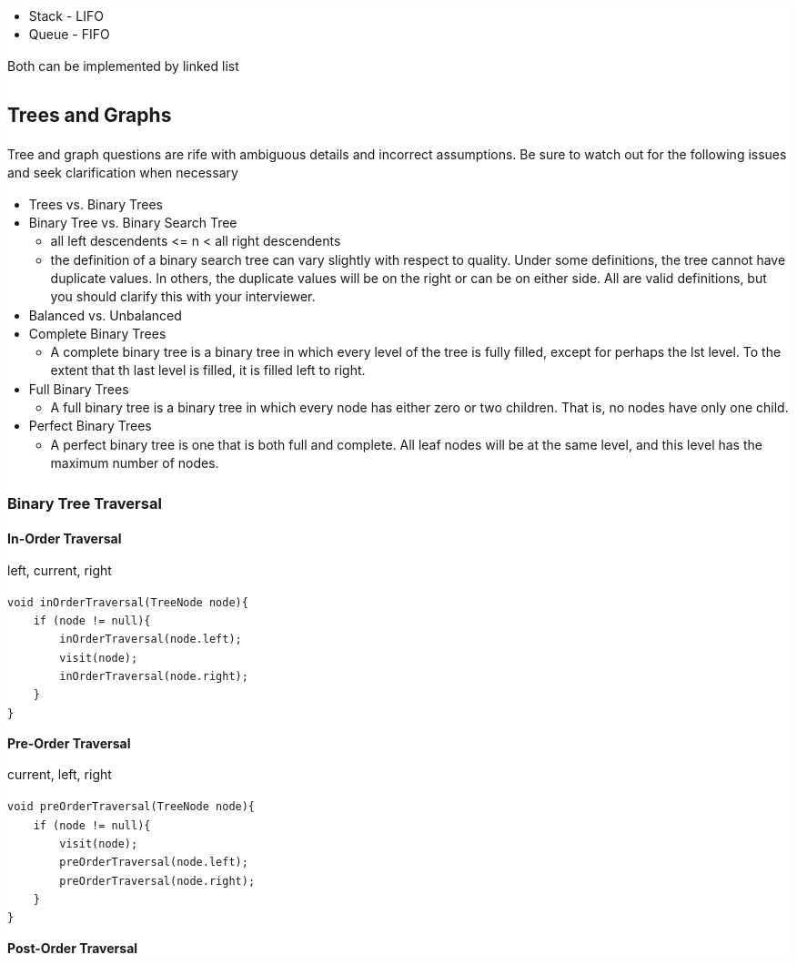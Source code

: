 + Stack - LIFO
+ Queue - FIFO

Both can be implemented by linked list

## Trees and Graphs

Tree and graph questions are rife with ambiguous details and incorrect assumptions. Be sure to watch out for the following issues and seek clarification when necessary

+ Trees vs. Binary Trees
+ Binary Tree vs. Binary Search Tree
	+ all left descendents \<= n \< all right descendents
	+ the definition of a binary search tree can vary slightly with respect to quality. Under some definitions, the tree cannot have duplicate values. In others, the duplicate values will be on the right or can be on either side. All are valid definitions, but you should clarify this with your interviewer.
+ Balanced vs. Unbalanced
+ Complete Binary Trees
	+ A complete binary tree is a binary tree in which every level of the tree is fully filled, except for perhaps the lst level. To the extent that th last level is filled, it is filled left to right.
+ Full Binary Trees
	+ A full binary tree is a binary tree in which every node has either zero or two children. That is, no nodes have only one child.
+ Perfect Binary Trees
	+ A perfect binary tree is one that is both full and complete. All leaf nodes will be at the same level, and this level has the maximum number of nodes.

### Binary Tree Traversal

**In-Order Traversal**

left, current, right

	void inOrderTraversal(TreeNode node){
	    if (node != null){
	        inOrderTraversal(node.left);
	        visit(node);
	        inOrderTraversal(node.right);
	    }
	}

**Pre-Order Traversal**

current, left, right

	void preOrderTraversal(TreeNode node){
	    if (node != null){
	        visit(node);
	        preOrderTraversal(node.left);
	        preOrderTraversal(node.right);
	    }
	}

**Post-Order Traversal**
